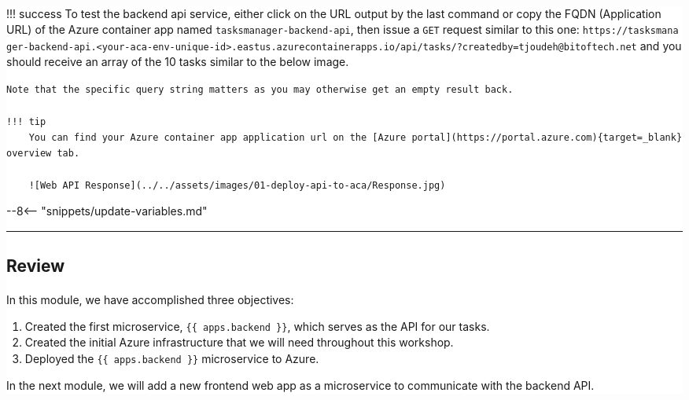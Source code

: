 !!! success
    To test the backend api service, either click on the URL output by the last command or copy the FQDN (Application URL) of the Azure container app named `tasksmanager-backend-api`, then issue a `GET` request similar to this one: `https://tasksmanager-backend-api.<your-aca-env-unique-id>.eastus.azurecontainerapps.io/api/tasks/?createdby=tjoudeh@bitoftech.net` and you should receive an array of the 10 tasks similar to the below image.

    Note that the specific query string matters as you may otherwise get an empty result back.

    !!! tip
        You can find your Azure container app application url on the [Azure portal](https://portal.azure.com){target=_blank} overview tab.

        ![Web API Response](../../assets/images/01-deploy-api-to-aca/Response.jpg)

--8<-- "snippets/update-variables.md"

***

## Review

In this module, we have accomplished three objectives:

1. Created the first microservice, `{{ apps.backend }}`, which serves as the API for our tasks.
1. Created the initial Azure infrastructure that we will need throughout this workshop.
1. Deployed the `{{ apps.backend }}` microservice to Azure.

In the next module, we will add a new frontend web app as a microservice to communicate with the backend API.
